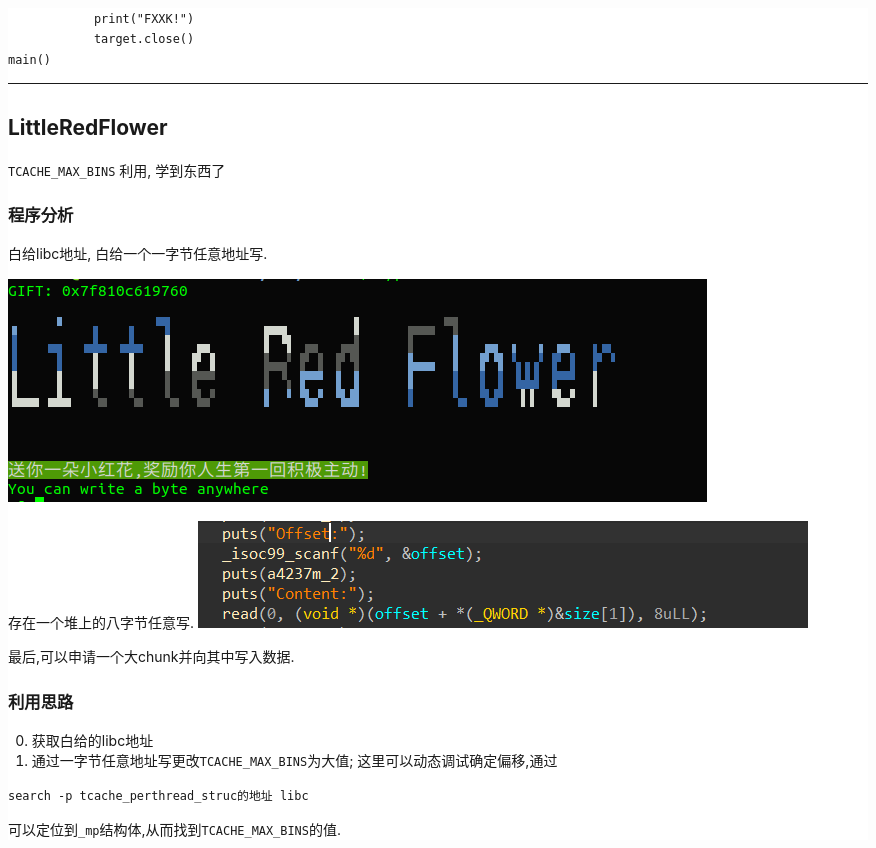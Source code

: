 ```
            print("FXXK!")
            target.close()
main()
```
---

## LittleRedFlower
`TCACHE_MAX_BINS` 利用, 学到东西了

### 程序分析
白给libc地址, 白给一个一字节任意地址写.

![a](00.png)

存在一个堆上的八字节任意写.
![a](01.png)

最后,可以申请一个大chunk并向其中写入数据.


### 利用思路
0. 获取白给的libc地址
1. 通过一字节任意地址写更改`TCACHE_MAX_BINS`为大值; 这里可以动态调试确定偏移,通过
```
search -p tcache_perthread_struc的地址 libc
```
可以定位到`_mp`结构体,从而找到`TCACHE_MAX_BINS`的值.